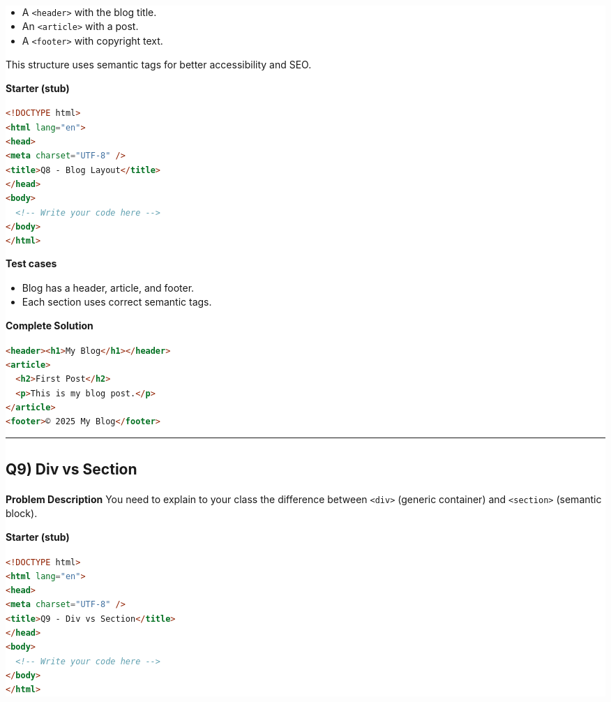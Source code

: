* A `<header>` with the blog title.
* An `<article>` with a post.
* A `<footer>` with copyright text.

This structure uses semantic tags for better accessibility and SEO.

**Starter (stub)**

```html
<!DOCTYPE html>
<html lang="en">
<head>
<meta charset="UTF-8" />
<title>Q8 - Blog Layout</title>
</head>
<body>
  <!-- Write your code here -->
</body>
</html>
```

**Test cases**

* Blog has a header, article, and footer.
* Each section uses correct semantic tags.

**Complete Solution**

```html
<header><h1>My Blog</h1></header>
<article>
  <h2>First Post</h2>
  <p>This is my blog post.</p>
</article>
<footer>© 2025 My Blog</footer>
```

---

## Q9) Div vs Section

**Problem Description**
You need to explain to your class the difference between `<div>` (generic container) and `<section>` (semantic block).

**Starter (stub)**

```html
<!DOCTYPE html>
<html lang="en">
<head>
<meta charset="UTF-8" />
<title>Q9 - Div vs Section</title>
</head>
<body>
  <!-- Write your code here -->
</body>
</html>
```
